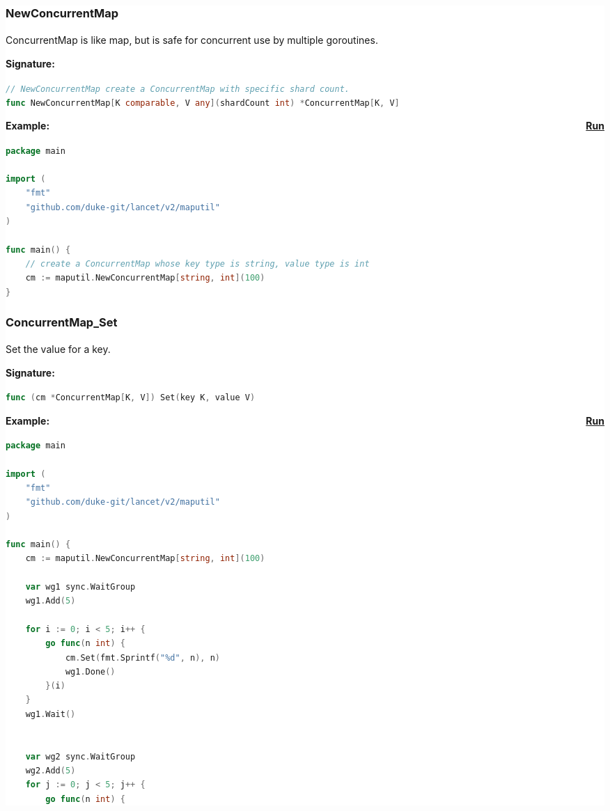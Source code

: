 ### <span id="NewConcurrentMap">NewConcurrentMap</span>

<p>ConcurrentMap is like map, but is safe for concurrent use by multiple goroutines.</p>

<b>Signature:</b>

```go
// NewConcurrentMap create a ConcurrentMap with specific shard count.
func NewConcurrentMap[K comparable, V any](shardCount int) *ConcurrentMap[K, V]
```

<b>Example:<span style="float:right;display:inline-block;">[Run](https://go.dev/play/p/3PenTPETJT0)</span></b>

```go
package main

import (
    "fmt"
    "github.com/duke-git/lancet/v2/maputil"
)

func main() {
    // create a ConcurrentMap whose key type is string, value type is int
    cm := maputil.NewConcurrentMap[string, int](100)
}
```

### <span id="ConcurrentMap_Set">ConcurrentMap_Set</span>

<p>Set the value for a key.</p>

<b>Signature:</b>

```go
func (cm *ConcurrentMap[K, V]) Set(key K, value V)
```

<b>Example:<span style="float:right;display:inline-block;">[Run](https://go.dev/play/p/3PenTPETJT0)</span></b>

```go
package main

import (
    "fmt"
    "github.com/duke-git/lancet/v2/maputil"
)

func main() {
    cm := maputil.NewConcurrentMap[string, int](100)

    var wg1 sync.WaitGroup
    wg1.Add(5)

    for i := 0; i < 5; i++ {
        go func(n int) {
            cm.Set(fmt.Sprintf("%d", n), n)
            wg1.Done()
        }(i)
    }
    wg1.Wait()


    var wg2 sync.WaitGroup
    wg2.Add(5)
    for j := 0; j < 5; j++ {
        go func(n int) {
```